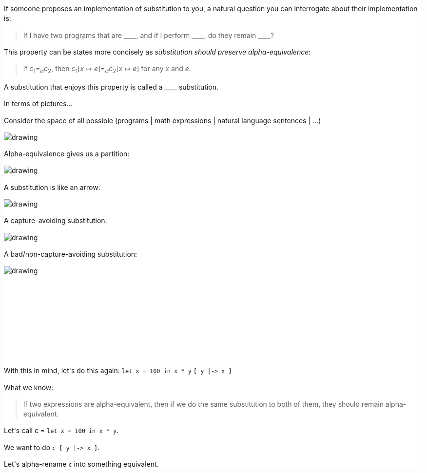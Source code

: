 
If someone proposes an implementation of substitution to you, a natural question you can interrogate about their implementation is: 

> If I have two programs that are ____, and if I perform ____, do they remain ____?

This property can be states more concisely as *substitution should preserve alpha-equivalence*: 

> if $c_1 =_\alpha c_2$, then $c_1[x \mapsto e] =_\alpha c_2[x \mapsto e]$ for any $x$ and $e$. 

A substitution that enjoys this property is called a ____ substitution. 



In terms of pictures...

Consider the space of all possible (programs | math expressions | natural language sentences | ...)

<img src="https://raw.githubusercontent.com/fredfeng/CS162/master/sections/sec03/res/programs.001.png" alt="drawing" style="width:400px;"/>


Alpha-equivalence gives us a partition:

<img src="https://raw.githubusercontent.com/fredfeng/CS162/master/sections/sec03/res/programs.002.png" alt="drawing" style="width:400px;"/>


A substitution is like an arrow:

<img src="https://raw.githubusercontent.com/fredfeng/CS162/master/sections/sec03/res/programs.003.png" alt="drawing" style="width:400px;"/>


A capture-avoiding substitution:

<img src="https://raw.githubusercontent.com/fredfeng/CS162/master/sections/sec03/res/programs.004.png" alt="drawing" style="width:400px;"/>


A bad/non-capture-avoiding substitution:


<img src=https://raw.githubusercontent.com/fredfeng/CS162/master/sections/sec03/res/programs.005.png alt="drawing" style="width:400px;"/>

$$~$$
$$~$$
$$~$$
$$~$$
$$~$$
$$~$$

With this in mind, let's do this again:
`let x = 100 in x * y` `[ y |-> x ]`

What we know: 
> If two expressions are alpha-equivalent, then if we do the same substitution to both of them, they should remain alpha-equivalent.


Let's call c = `let x = 100 in x * y`.

We want to do `c [ y |-> x ]`.

Let's alpha-rename `c` into something equivalent.
